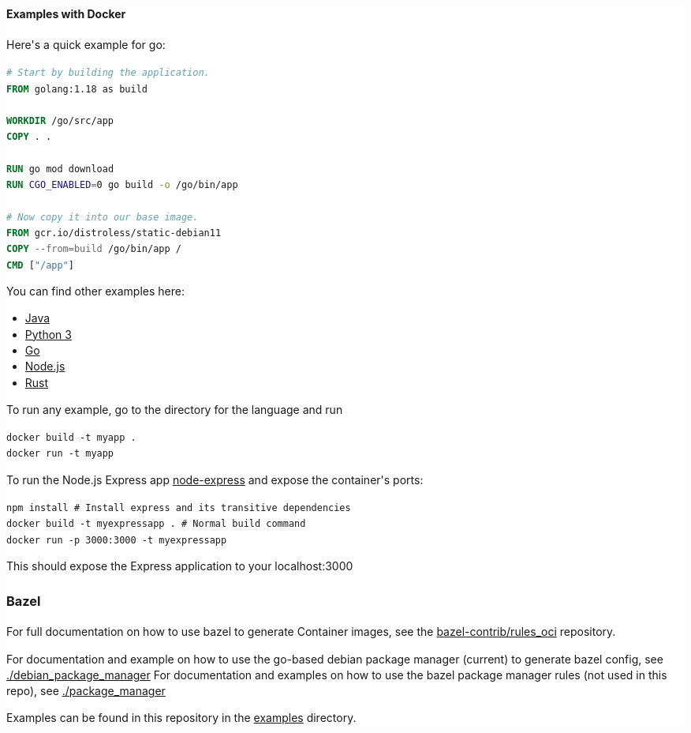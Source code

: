 #### Examples with Docker

Here's a quick example for go:

```dockerfile
# Start by building the application.
FROM golang:1.18 as build

WORKDIR /go/src/app
COPY . .

RUN go mod download
RUN CGO_ENABLED=0 go build -o /go/bin/app

# Now copy it into our base image.
FROM gcr.io/distroless/static-debian11
COPY --from=build /go/bin/app /
CMD ["/app"]
```

You can find other examples here:

- [Java](examples/java/Dockerfile)
- [Python 3](examples/python3/Dockerfile)
- [Go](examples/go/Dockerfile)
- [Node.js](examples/nodejs/Dockerfile)
- [Rust](examples/rust/Dockerfile)

To run any example, go to the directory for the language and run

```
docker build -t myapp .
docker run -t myapp
```

To run the Node.js Express app [node-express](examples/nodejs/node-express) and expose the container's ports:

```
npm install # Install express and its transitive dependencies
docker build -t myexpressapp . # Normal build command
docker run -p 3000:3000 -t myexpressapp
```

This should expose the Express application to your localhost:3000

### Bazel

For full documentation on how to use bazel to generate Container images, see the [bazel-contrib/rules_oci](https://github.com/bazel-contrib/rules_oci) repository.

For documentation and example on how to use the go-based debian package manager (current) to generate bazel config, see [./debian_package_manager](./debian_package_manager)
For documentation and examples on how to use the bazel package manager rules (not used in this repo), see [./package_manager](./package_manager)

Examples can be found in this repository in the [examples](examples/) directory.
